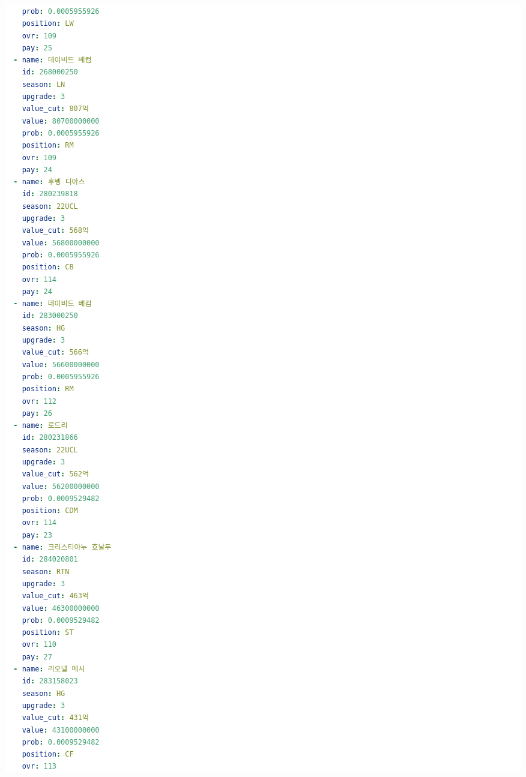 ```yaml
    prob: 0.0005955926
    position: LW
    ovr: 109
    pay: 25
  - name: 데이비드 베컴
    id: 268000250
    season: LN
    upgrade: 3
    value_cut: 807억
    value: 80700000000
    prob: 0.0005955926
    position: RM
    ovr: 109
    pay: 24
  - name: 후벵 디아스
    id: 280239818
    season: 22UCL
    upgrade: 3
    value_cut: 568억
    value: 56800000000
    prob: 0.0005955926
    position: CB
    ovr: 114
    pay: 24
  - name: 데이비드 베컴
    id: 283000250
    season: HG
    upgrade: 3
    value_cut: 566억
    value: 56600000000
    prob: 0.0005955926
    position: RM
    ovr: 112
    pay: 26
  - name: 로드리
    id: 280231866
    season: 22UCL
    upgrade: 3
    value_cut: 562억
    value: 56200000000
    prob: 0.0009529482
    position: CDM
    ovr: 114
    pay: 23
  - name: 크리스티아누 호날두
    id: 284020801
    season: RTN
    upgrade: 3
    value_cut: 463억
    value: 46300000000
    prob: 0.0009529482
    position: ST
    ovr: 110
    pay: 27
  - name: 리오넬 메시
    id: 283158023
    season: HG
    upgrade: 3
    value_cut: 431억
    value: 43100000000
    prob: 0.0009529482
    position: CF
    ovr: 113
```